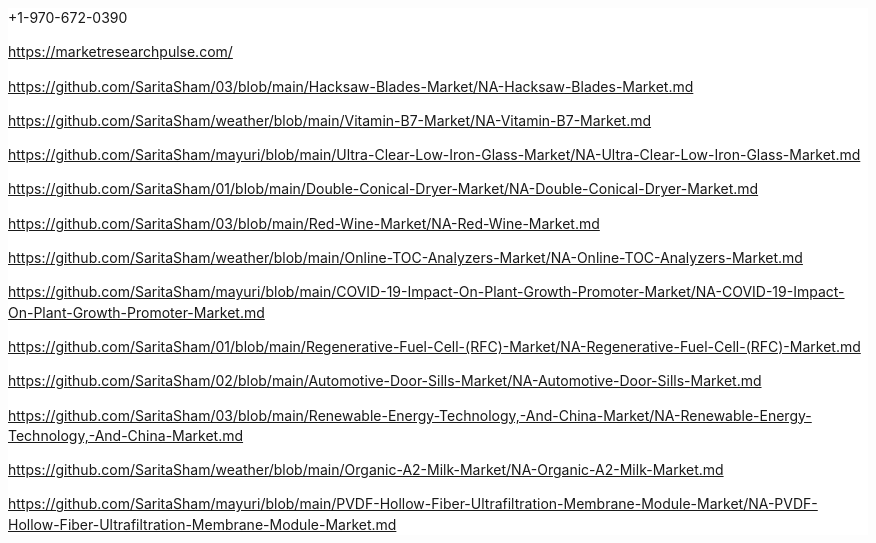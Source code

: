 +1-970-672-0390</p><p>https://marketresearchpulse.com/</p><p><a href="https://github.com/SaritaSham/03/blob/main/Hacksaw-Blades-Market/NA-Hacksaw-Blades-Market.md">https://github.com/SaritaSham/03/blob/main/Hacksaw-Blades-Market/NA-Hacksaw-Blades-Market.md</a></p><p><a href="https://github.com/SaritaSham/weather/blob/main/Vitamin-B7-Market/NA-Vitamin-B7-Market.md">https://github.com/SaritaSham/weather/blob/main/Vitamin-B7-Market/NA-Vitamin-B7-Market.md</a></p><p><a href="https://github.com/SaritaSham/mayuri/blob/main/Ultra-Clear-Low-Iron-Glass-Market/NA-Ultra-Clear-Low-Iron-Glass-Market.md">https://github.com/SaritaSham/mayuri/blob/main/Ultra-Clear-Low-Iron-Glass-Market/NA-Ultra-Clear-Low-Iron-Glass-Market.md</a></p><p><a href="https://github.com/SaritaSham/01/blob/main/Double-Conical-Dryer-Market/NA-Double-Conical-Dryer-Market.md">https://github.com/SaritaSham/01/blob/main/Double-Conical-Dryer-Market/NA-Double-Conical-Dryer-Market.md</a></p><p><a href="https://github.com/SaritaSham/03/blob/main/Red-Wine-Market/NA-Red-Wine-Market.md">https://github.com/SaritaSham/03/blob/main/Red-Wine-Market/NA-Red-Wine-Market.md</a></p><p><a href="https://github.com/SaritaSham/weather/blob/main/Online-TOC-Analyzers-Market/NA-Online-TOC-Analyzers-Market.md">https://github.com/SaritaSham/weather/blob/main/Online-TOC-Analyzers-Market/NA-Online-TOC-Analyzers-Market.md</a></p><p><a href="https://github.com/SaritaSham/mayuri/blob/main/COVID-19-Impact-On-Plant-Growth-Promoter-Market/NA-COVID-19-Impact-On-Plant-Growth-Promoter-Market.md">https://github.com/SaritaSham/mayuri/blob/main/COVID-19-Impact-On-Plant-Growth-Promoter-Market/NA-COVID-19-Impact-On-Plant-Growth-Promoter-Market.md</a></p><p><a href="https://github.com/SaritaSham/01/blob/main/Regenerative-Fuel-Cell-(RFC)-Market/NA-Regenerative-Fuel-Cell-(RFC)-Market.md">https://github.com/SaritaSham/01/blob/main/Regenerative-Fuel-Cell-(RFC)-Market/NA-Regenerative-Fuel-Cell-(RFC)-Market.md</a></p><p><a href="https://github.com/SaritaSham/02/blob/main/Automotive-Door-Sills-Market/NA-Automotive-Door-Sills-Market.md">https://github.com/SaritaSham/02/blob/main/Automotive-Door-Sills-Market/NA-Automotive-Door-Sills-Market.md</a></p><p><a href="https://github.com/SaritaSham/03/blob/main/Renewable-Energy-Technology,-And-China-Market/NA-Renewable-Energy-Technology,-And-China-Market.md">https://github.com/SaritaSham/03/blob/main/Renewable-Energy-Technology,-And-China-Market/NA-Renewable-Energy-Technology,-And-China-Market.md</a></p><p><a href="https://github.com/SaritaSham/weather/blob/main/Organic-A2-Milk-Market/NA-Organic-A2-Milk-Market.md">https://github.com/SaritaSham/weather/blob/main/Organic-A2-Milk-Market/NA-Organic-A2-Milk-Market.md</a></p><p><a href="https://github.com/SaritaSham/mayuri/blob/main/PVDF-Hollow-Fiber-Ultrafiltration-Membrane-Module-Market/NA-PVDF-Hollow-Fiber-Ultrafiltration-Membrane-Module-Market.md">https://github.com/SaritaSham/mayuri/blob/main/PVDF-Hollow-Fiber-Ultrafiltration-Membrane-Module-Market/NA-PVDF-Hollow-Fiber-Ultrafiltration-Membrane-Module-Market.md</a></p>
